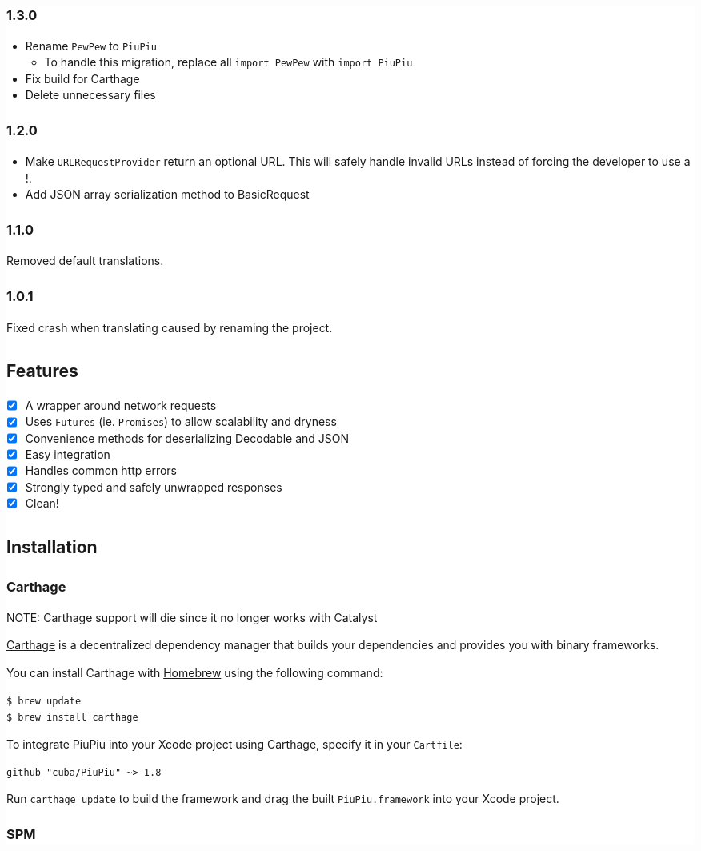 ### 1.3.0
* Rename `PewPew` to `PiuPiu`
  * To handle this migration, replace all `import PewPew` with `import PiuPiu`
* Fix build for Carthage
* Delete unnecessary files

### 1.2.0
* Make `URLRequestProvider` return an optional URL.  This will safely handle invalid URLs instead of forcing the developer to use a !.
* Add JSON array serialization method to BasicRequest

### 1.1.0
Removed default translations.

### 1.0.1 
Fixed crash when translating caused by renaming the project.

## Features

- [x] A wrapper around network requests
- [x] Uses `Futures` (ie. `Promises`) to allow scalability and dryness
- [x] Convenience methods for deserializing Decodable and JSON
- [x] Easy integration
- [x] Handles common http errors
- [x] Strongly typed and safely unwrapped responses
- [x] Clean!

## Installation

### Carthage

NOTE: Carthage support will die since it no longer works with Catalyst

[Carthage](https://github.com/Carthage/Carthage) is a decentralized dependency manager that builds your dependencies and provides you with binary frameworks.

You can install Carthage with [Homebrew](http://brew.sh/) using the following command:

```bash
$ brew update
$ brew install carthage
```

To integrate PiuPiu into your Xcode project using Carthage, specify it in your `Cartfile`:

```ogdl
github "cuba/PiuPiu" ~> 1.8
```

Run `carthage update` to build the framework and drag the built `PiuPiu.framework` into your Xcode project.

### SPM
